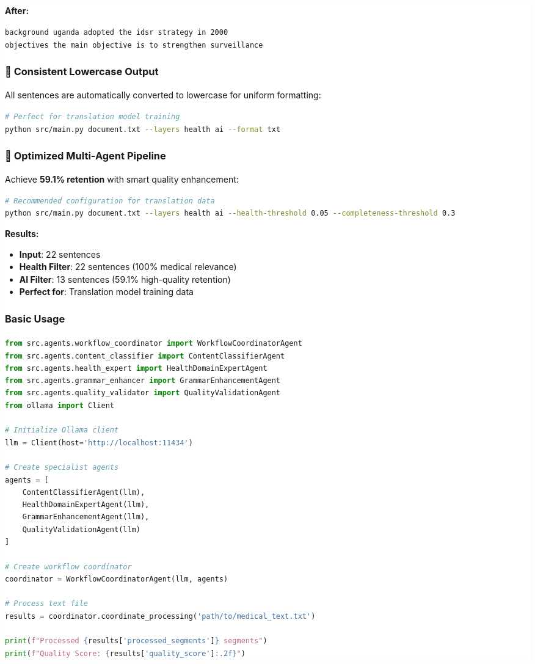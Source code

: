 **After:**
```
background uganda adopted the idsr strategy in 2000
objectives the main objective is to strengthen surveillance
```

### 📝 **Consistent Lowercase Output**
All sentences are automatically converted to lowercase for uniform formatting:

```bash
# Perfect for translation model training
python src/main.py document.txt --layers health ai --format txt
```

### 🎯 **Optimized Multi-Agent Pipeline**
Achieve **59.1% retention** with smart quality enhancement:

```bash
# Recommended configuration for translation data
python src/main.py document.txt --layers health ai --health-threshold 0.05 --completeness-threshold 0.3
```

**Results:**
- **Input**: 22 sentences
- **Health Filter**: 22 sentences (100% medical relevance)
- **AI Filter**: 13 sentences (59.1% high-quality retention)
- **Perfect for**: Translation model training data

### Basic Usage

```python
from src.agents.workflow_coordinator import WorkflowCoordinatorAgent
from src.agents.content_classifier import ContentClassifierAgent
from src.agents.health_expert import HealthDomainExpertAgent
from src.agents.grammar_enhancer import GrammarEnhancementAgent
from src.agents.quality_validator import QualityValidationAgent
from ollama import Client

# Initialize Ollama client
llm = Client(host='http://localhost:11434')

# Create specialist agents
agents = [
    ContentClassifierAgent(llm),
    HealthDomainExpertAgent(llm),
    GrammarEnhancementAgent(llm),
    QualityValidationAgent(llm)
]

# Create workflow coordinator
coordinator = WorkflowCoordinatorAgent(llm, agents)

# Process text file
results = coordinator.coordinate_processing('path/to/medical_text.txt')

print(f"Processed {results['processed_segments']} segments")
print(f"Quality Score: {results['quality_score']:.2f}")
```
